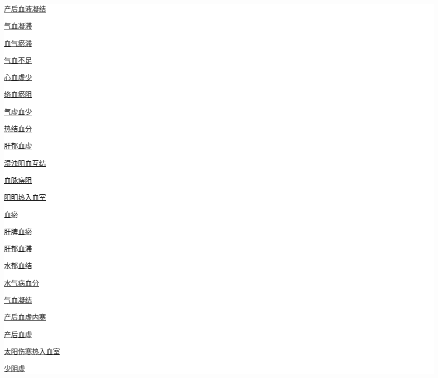 [产后血液凝结](https://zuoye.gmzyh.com/search?key=产后血液凝结)

[气血凝滞](https://zuoye.gmzyh.com/search?key=气血凝滞)

[血气瘀滞](https://zuoye.gmzyh.com/search?key=血气瘀滞)

[气血不足](https://zuoye.gmzyh.com/search?key=气血不足)

[心血虚少](https://zuoye.gmzyh.com/search?key=心血虚少)

[络血瘀阻](https://zuoye.gmzyh.com/search?key=络血瘀阻)

[气虚血少](https://zuoye.gmzyh.com/search?key=气虚血少)

[热结血分](https://zuoye.gmzyh.com/search?key=热结血分)

[肝郁血虚](https://zuoye.gmzyh.com/search?key=肝郁血虚)

[湿浊阴血互结](https://zuoye.gmzyh.com/search?key=湿浊阴血互结)

[血脉痹阻](https://zuoye.gmzyh.com/search?key=血脉痹阻)

[阳明热入血室](https://zuoye.gmzyh.com/search?key=阳明热入血室)

[血瘀](https://zuoye.gmzyh.com/search?key=血瘀)

[肝脾血瘀](https://zuoye.gmzyh.com/search?key=肝脾血瘀)

[肝郁血滞](https://zuoye.gmzyh.com/search?key=肝郁血滞)

[水郁血结](https://zuoye.gmzyh.com/search?key=水郁血结)

[水气病血分](https://zuoye.gmzyh.com/search?key=水气病血分)

[气血凝结](https://zuoye.gmzyh.com/search?key=气血凝结)

[产后血虚内寒](https://zuoye.gmzyh.com/search?key=产后血虚内寒)

[产后血虚](https://zuoye.gmzyh.com/search?key=产后血虚)

[太阳伤寒热入血室](https://zuoye.gmzyh.com/search?key=太阳伤寒热入血室)

[少阴虚](https://zuoye.gmzyh.com/search?key=少阴虚)